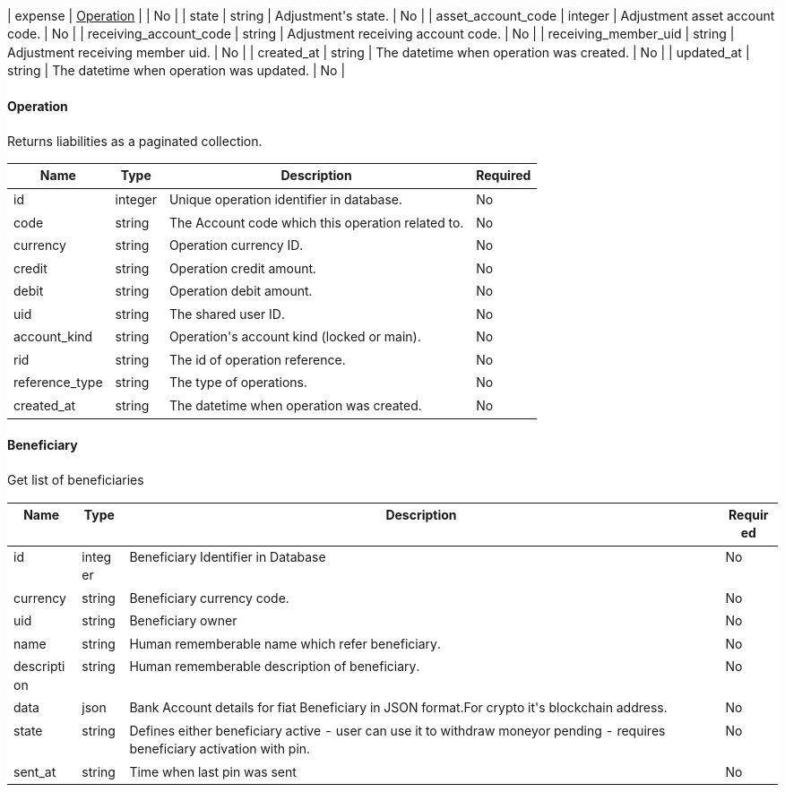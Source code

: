 | expense | [Operation](#operation) |  | No |
| state | string | Adjustment's state. | No |
| asset_account_code | integer | Adjustment asset account code. | No |
| receiving_account_code | string | Adjustment receiving account code. | No |
| receiving_member_uid | string | Adjustment receiving member uid. | No |
| created_at | string | The datetime when operation was created. | No |
| updated_at | string | The datetime when operation was updated. | No |

#### Operation

Returns liabilities as a paginated collection.

| Name | Type | Description | Required |
| ---- | ---- | ----------- | -------- |
| id | integer | Unique operation identifier in database. | No |
| code | string | The Account code which this operation related to. | No |
| currency | string | Operation currency ID. | No |
| credit | string | Operation credit amount. | No |
| debit | string | Operation debit amount. | No |
| uid | string | The shared user ID. | No |
| account_kind | string | Operation's account kind (locked or main). | No |
| rid | string | The id of operation reference. | No |
| reference_type | string | The type of operations. | No |
| created_at | string | The datetime when operation was created. | No |

#### Beneficiary

Get list of beneficiaries

| Name | Type | Description | Required |
| ---- | ---- | ----------- | -------- |
| id | integer | Beneficiary Identifier in Database | No |
| currency | string | Beneficiary currency code. | No |
| uid | string | Beneficiary owner | No |
| name | string | Human rememberable name which refer beneficiary. | No |
| description | string | Human rememberable description of beneficiary. | No |
| data | json | Bank Account details for fiat Beneficiary in JSON format.For crypto it's blockchain address. | No |
| state | string | Defines either beneficiary active - user can use it to withdraw moneyor pending - requires beneficiary activation with pin. | No |
| sent_at | string | Time when last pin was sent | No |
